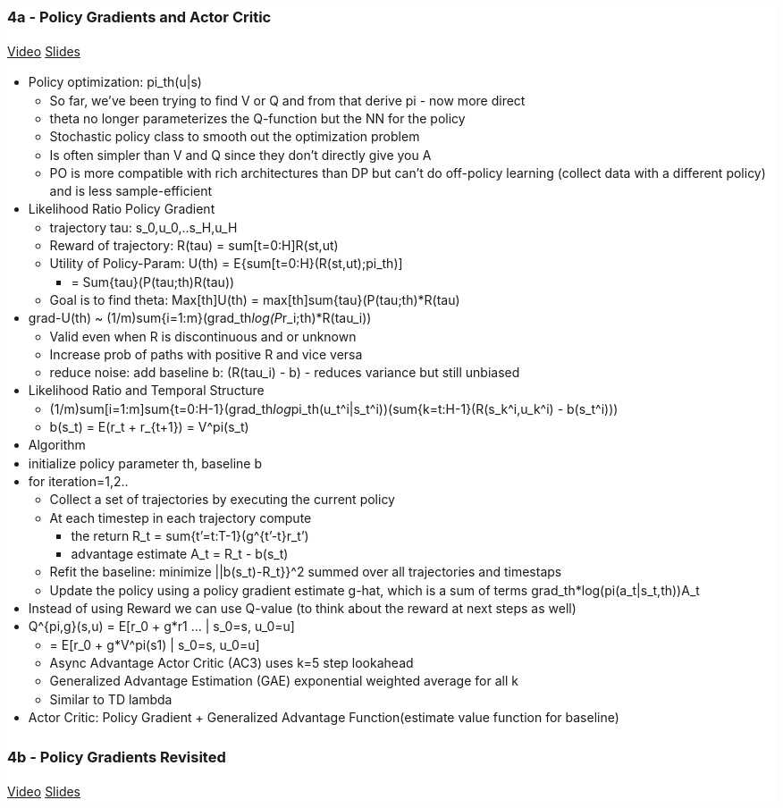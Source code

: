 
### 4a - Policy Gradients and Actor Critic

[Video](https://www.youtube.com/watch?v=S_gwYj1Q-44) [Slides](https://drive.google.com/file/d/0BxXI_RttTZAhY216RTMtanBpUnc/view)



*   Policy optimization: pi_th(u\|s)
    *   So far, we’ve been trying to find V or Q and from that derive pi - now more direct
    *   theta no longer parameterizes the Q-function but the NN for the policy
    *   Stochastic policy class to smooth out the optimization problem
    *   Is often simpler than V and Q since they don’t directly give you A
    *   PO is more compatible with rich architectures than DP but can’t do off-policy learning (collect data with a different policy) and is less sample-efficient
*   Likelihood Ratio Policy Gradient
    *   trajectory tau: s_0,u_0,..s_H,u_H
    *   Reward of trajectory: R(tau) = sum[t=0:H]R(st,ut)
    *   Utility of Policy-Param: U(th) = E{sum[t=0:H}(R(st,ut);pi_th)] 
        *   = Sum{tau}(P(tau;th)R(tau))
    *   Goal is to find theta: Max[th]U(th) = max[th]sum{tau}(P(tau;th)*R(tau)
*   grad-U(th) ~ (1/m)sum{i=1:m}(grad_th*log(P*r_i;th)*R(tau_i))
    *   Valid even when R is discontinuous and or unknown 
    *   Increase prob of paths with positive R and vice versa
    *   reduce noise: add baseline b: (R(tau_i) - b) - reduces variance but still unbiased
*   Likelihood Ratio and Temporal Structure
    *   (1/m)sum[i=1:m]sum{t=0:H-1}(grad_th*log*pi_th(u_t^i\|s_t^i))(sum{k=t:H-1}(R(s_k^i,u_k^i) - b(s_t^i)))
    *   b(s_t) = E(r_t + r_{t+1}) = V^pi(s_t)
*   Algorithm
*   initialize policy parameter th, baseline b
*   for iteration=1,2..
    *   Collect a set of trajectories by executing the current policy
    *   At each timestep in each trajectory compute
        *   the return R_t = sum{t’=t:T-1}(g^{t’-t}r_t’)
        *   advantage estimate A_t = R_t - b(s_t)
    *   Refit the baseline: minimize \|\|b(s_t)-R_t}}^2 summed over all trajectories and timestaps
    *   Update the policy using a policy gradient estimate g-hat, which is a sum of terms grad_th*log(pi(a_t\|s_t,th))A_t
*   Instead of using Reward we can use Q-value (to think about the reward at next steps as well)
*   Q^{pi,g}(s,u) = E[r_0 + g*r1 … \| s_0=s, u_0=u]
    *   = E[r_0 + g*V^pi(s1) \| s_0=s, u_0=u]
    *   Async Advantage Actor Critic (AC3) uses k=5 step lookahead
    *   Generalized Advantage Estimation (GAE) exponential weighted average for all k
    *   Similar to TD lambda
*   Actor Critic: Policy Gradient + Generalized Advantage Function(estimate value function for baseline)


### 4b - Policy Gradients Revisited

[Video](https://www.youtube.com/watch?v=tqrcjHuNdmQ) [Slides](https://drive.google.com/file/d/0BxXI_RttTZAhTUpqUFdEZ3BXNFE/view)
